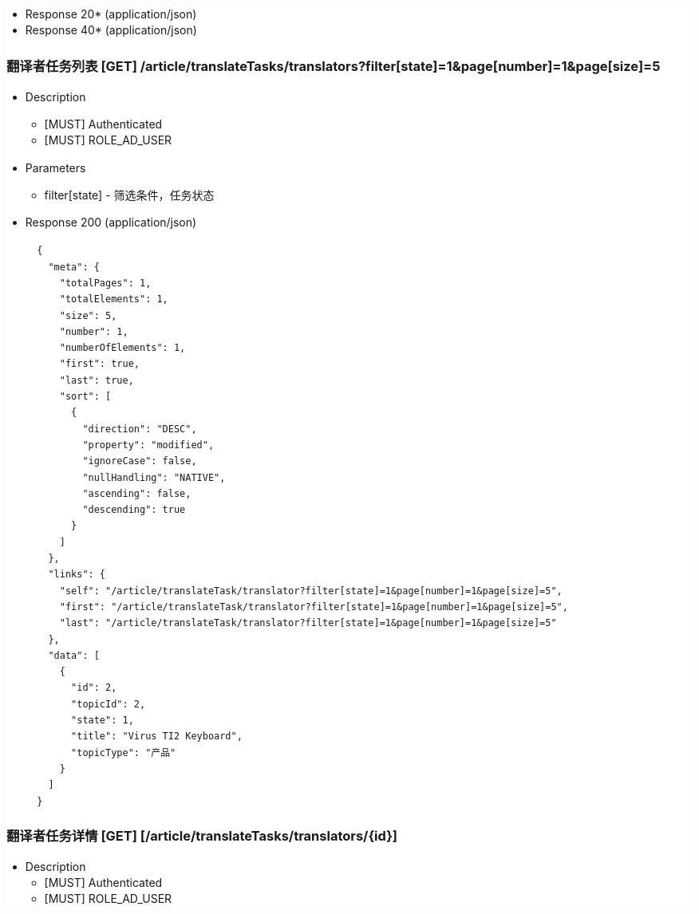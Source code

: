 + Response 20* (application/json)
+ Response 40* (application/json)

### 翻译者任务列表 [GET] /article/translateTasks/translators?filter[state]=1&page[number]=1&page[size]=5
+ Description
    + [MUST] Authenticated
    + [MUST] ROLE_AD_USER
+ Parameters
    + filter[state] - 筛选条件，任务状态
+ Response 200 (application/json)

        {
          "meta": {
            "totalPages": 1,
            "totalElements": 1,
            "size": 5,
            "number": 1,
            "numberOfElements": 1,
            "first": true,
            "last": true,
            "sort": [
              {
                "direction": "DESC",
                "property": "modified",
                "ignoreCase": false,
                "nullHandling": "NATIVE",
                "ascending": false,
                "descending": true
              }
            ]
          },
          "links": {
            "self": "/article/translateTask/translator?filter[state]=1&page[number]=1&page[size]=5",
            "first": "/article/translateTask/translator?filter[state]=1&page[number]=1&page[size]=5",
            "last": "/article/translateTask/translator?filter[state]=1&page[number]=1&page[size]=5"
          },
          "data": [
            {
              "id": 2,
              "topicId": 2,
              "state": 1,
              "title": "Virus TI2 Keyboard",
              "topicType": "产品"
            }
          ]
        }
### 翻译者任务详情 [GET] [/article/translateTasks/translators/{id}]
+ Description
    + [MUST] Authenticated
    + [MUST] ROLE_AD_USER
